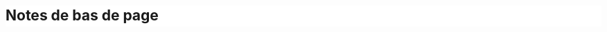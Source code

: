 </figure>

## Notes de bas de page

[^0]: li:1 J'ai imprimé ceci sans majuscule dans le texte pour le distinguer du Midst supérieur ci-dessus.